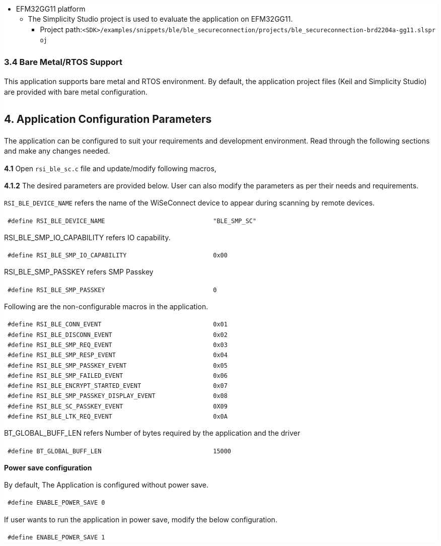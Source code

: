   - EFM32GG11 platform
    - The Simplicity Studio project is used to evaluate the application on EFM32GG11.
      - Project path:`<SDK>/examples/snippets/ble/ble_secureconnection/projects/ble_secureconnection-brd2204a-gg11.slsproj`

### 3.4 Bare Metal/RTOS Support

This application supports bare metal and RTOS environment. By default, the application project files (Keil and Simplicity Studio) are provided with bare metal configuration.

## 4. Application Configuration Parameters

The application can be configured to suit your requirements and development environment. Read through the following sections and make any changes needed.

**4.1** Open `rsi_ble_sc.c` file and update/modify following macros,

**4.1.2** The desired parameters are provided below. User can also modify the parameters as per their needs and requirements.

   `RSI_BLE_DEVICE_NAME` refers the name of the WiSeConnect device to appear during scanning by remote devices.

	 #define RSI_BLE_DEVICE_NAME                              "BLE_SMP_SC"
   
   RSI_BLE_SMP_IO_CAPABILITY refers IO capability.

	 #define RSI_BLE_SMP_IO_CAPABILITY                        0x00
   RSI_BLE_SMP_PASSKEY refers SMP Passkey

	 #define RSI_BLE_SMP_PASSKEY                              0
   Following are the non-configurable macros in the application.

	 #define RSI_BLE_CONN_EVENT                               0x01
	 #define RSI_BLE_DISCONN_EVENT                            0x02
	 #define RSI_BLE_SMP_REQ_EVENT                            0x03
	 #define RSI_BLE_SMP_RESP_EVENT                           0x04
	 #define RSI_BLE_SMP_PASSKEY_EVENT                        0x05
	 #define RSI_BLE_SMP_FAILED_EVENT                         0x06
	 #define RSI_BLE_ENCRYPT_STARTED_EVENT                    0x07
	 #define RSI_BLE_SMP_PASSKEY_DISPLAY_EVENT                0x08
	 #define RSI_BLE_SC_PASSKEY_EVENT                         0X09
	 #define RSI_BLE_LTK_REQ_EVENT                            0x0A

   BT_GLOBAL_BUFF_LEN refers Number of bytes required by the application and the driver

	 #define BT_GLOBAL_BUFF_LEN                               15000
	 
   **Power save configuration**

   By default, The Application is configured without power save.
	 
	 #define ENABLE_POWER_SAVE 0

   If user wants to run the application in power save, modify the below configuration. 
	 
	 #define ENABLE_POWER_SAVE 1 
	 